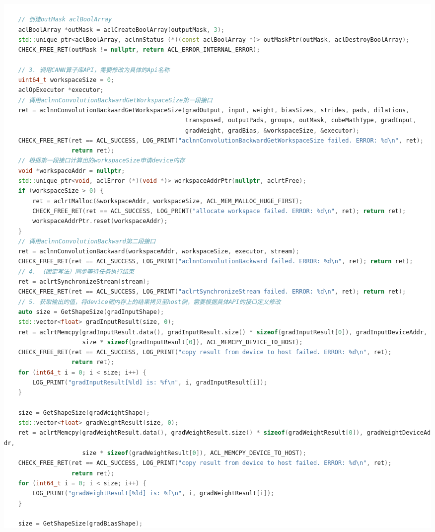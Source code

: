 ```Cpp

    // 创建outMask aclBoolArray
    aclBoolArray *outMask = aclCreateBoolArray(outputMask, 3);
    std::unique_ptr<aclBoolArray, aclnnStatus (*)(const aclBoolArray *)> outMaskPtr(outMask, aclDestroyBoolArray);
    CHECK_FREE_RET(outMask != nullptr, return ACL_ERROR_INTERNAL_ERROR);

    // 3. 调用CANN算子库API，需要修改为具体的Api名称
    uint64_t workspaceSize = 0;
    aclOpExecutor *executor;
    // 调用aclnnConvolutionBackwardGetWorkspaceSize第一段接口
    ret = aclnnConvolutionBackwardGetWorkspaceSize(gradOutput, input, weight, biasSizes, strides, pads, dilations,
                                                   transposed, outputPads, groups, outMask, cubeMathType, gradInput,
                                                   gradWeight, gradBias, &workspaceSize, &executor);
    CHECK_FREE_RET(ret == ACL_SUCCESS, LOG_PRINT("aclnnConvolutionBackwardGetWorkspaceSize failed. ERROR: %d\n", ret);
                   return ret);
    // 根据第一段接口计算出的workspaceSize申请device内存
    void *workspaceAddr = nullptr;
    std::unique_ptr<void, aclError (*)(void *)> workspaceAddrPtr(nullptr, aclrtFree);
    if (workspaceSize > 0) {
        ret = aclrtMalloc(&workspaceAddr, workspaceSize, ACL_MEM_MALLOC_HUGE_FIRST);
        CHECK_FREE_RET(ret == ACL_SUCCESS, LOG_PRINT("allocate workspace failed. ERROR: %d\n", ret); return ret);
        workspaceAddrPtr.reset(workspaceAddr);
    }
    // 调用aclnnConvolutionBackward第二段接口
    ret = aclnnConvolutionBackward(workspaceAddr, workspaceSize, executor, stream);
    CHECK_FREE_RET(ret == ACL_SUCCESS, LOG_PRINT("aclnnConvolutionBackward failed. ERROR: %d\n", ret); return ret);
    // 4. （固定写法）同步等待任务执行结束
    ret = aclrtSynchronizeStream(stream);
    CHECK_FREE_RET(ret == ACL_SUCCESS, LOG_PRINT("aclrtSynchronizeStream failed. ERROR: %d\n", ret); return ret);
    // 5. 获取输出的值，将device侧内存上的结果拷贝至host侧，需要根据具体API的接口定义修改
    auto size = GetShapeSize(gradInputShape);
    std::vector<float> gradInputResult(size, 0);
    ret = aclrtMemcpy(gradInputResult.data(), gradInputResult.size() * sizeof(gradInputResult[0]), gradInputDeviceAddr,
                      size * sizeof(gradInputResult[0]), ACL_MEMCPY_DEVICE_TO_HOST);
    CHECK_FREE_RET(ret == ACL_SUCCESS, LOG_PRINT("copy result from device to host failed. ERROR: %d\n", ret);
                   return ret);
    for (int64_t i = 0; i < size; i++) {
        LOG_PRINT("gradInputResult[%ld] is: %f\n", i, gradInputResult[i]);
    }

    size = GetShapeSize(gradWeightShape);
    std::vector<float> gradWeightResult(size, 0);
    ret = aclrtMemcpy(gradWeightResult.data(), gradWeightResult.size() * sizeof(gradWeightResult[0]), gradWeightDeviceAddr,
                      size * sizeof(gradWeightResult[0]), ACL_MEMCPY_DEVICE_TO_HOST);
    CHECK_FREE_RET(ret == ACL_SUCCESS, LOG_PRINT("copy result from device to host failed. ERROR: %d\n", ret);
                   return ret);
    for (int64_t i = 0; i < size; i++) {
        LOG_PRINT("gradWeightResult[%ld] is: %f\n", i, gradWeightResult[i]);
    }

    size = GetShapeSize(gradBiasShape);
```